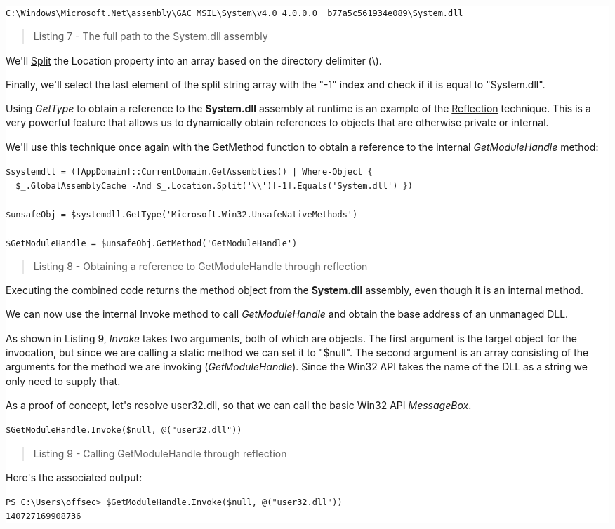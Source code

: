 ```
C:\Windows\Microsoft.Net\assembly\GAC_MSIL\System\v4.0_4.0.0.0__b77a5c561934e089\System.dll
```

> Listing 7 - The full path to the System.dll assembly

We'll [Split](https://devblogs.microsoft.com/scripting/using-the-split-method-in-powershell/) the Location property into an array based on the directory delimiter (\\).

Finally, we'll select the last element of the split string array with the "-1" index and check if it is equal to "System.dll".

Using _GetType_ to obtain a reference to the **System.dll** assembly at runtime is an example of the [Reflection](https://docs.microsoft.com/en-us/dotnet/csharp/programming-guide/concepts/reflection) technique. This is a very powerful feature that allows us to dynamically obtain references to objects that are otherwise private or internal.

We'll use this technique once again with the [GetMethod](https://docs.microsoft.com/en-us/dotnet/api/system.reflection.typeinfo.getmethod?view=netstandard-1.6) function to obtain a reference to the internal _GetModuleHandle_ method:

```
$systemdll = ([AppDomain]::CurrentDomain.GetAssemblies() | Where-Object { 
  $_.GlobalAssemblyCache -And $_.Location.Split('\\')[-1].Equals('System.dll') })
  
$unsafeObj = $systemdll.GetType('Microsoft.Win32.UnsafeNativeMethods')

$GetModuleHandle = $unsafeObj.GetMethod('GetModuleHandle')
```

> Listing 8 - Obtaining a reference to GetModuleHandle through reflection

Executing the combined code returns the method object from the **System.dll** assembly, even though it is an internal method.

We can now use the internal [Invoke](https://docs.microsoft.com/en-us/dotnet/api/system.reflection.methodbase.invoke?view=netframework-4.8) method to call _GetModuleHandle_ and obtain the base address of an unmanaged DLL.

As shown in Listing 9, _Invoke_ takes two arguments, both of which are objects. The first argument is the target object for the invocation, but since we are calling a static method we can set it to "$null". The second argument is an array consisting of the arguments for the method we are invoking (_GetModuleHandle_). Since the Win32 API takes the name of the DLL as a string we only need to supply that.

As a proof of concept, let's resolve user32.dll, so that we can call the basic Win32 API _MessageBox_.

```
$GetModuleHandle.Invoke($null, @("user32.dll"))
```

> Listing 9 - Calling GetModuleHandle through reflection

Here's the associated output:

```
PS C:\Users\offsec> $GetModuleHandle.Invoke($null, @("user32.dll"))
140727169908736
```

